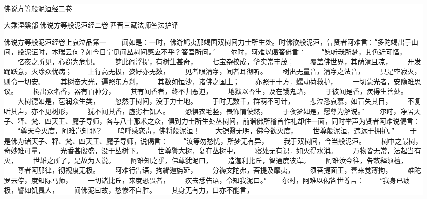 佛说方等般泥洹经二卷


大乘涅槃部
佛说方等般泥洹经二卷
西晋三藏法师竺法护译


佛说方等般泥洹经卷上哀泣品第一
　　闻如是：一时，佛游鸠夷那竭国双树间力士所生处。时佛欲般泥洹，告贤者阿难言：“多陀竭出于山间，般泥洹时，本瑞云何？如今日宁见闻丛树间感应不乎？答吾所问。”
　　尔时，阿难以偈答佛言：
　　“愿听我所梦，其色近可怪，
　　忆夜之所见，心窃为危惧。
　　梦此阎浮提，有树生甚奇，
　　七宝杂校成，华实常丰茂；
　　覆盖佛世界，其荫清且凉，
　　开发踊跃意，灭除众忧病；
　　上行高无极，姿好亦无数，
　　见者眼清净，闻者耳彻听。
　　树出无量音，清净之法音，
　　具足空寂灭，则令一切安。
　　其树奋大光，遍照东方刹，
　　其数如恒沙，诸佛之国土；
　　亦照于十方，蠕动荷救护，
　　一切蒙光者，安隐难思议。
　　树出众名香，器有百种分，
　　其有闻香者，终不归恶道，
　　地狱以畜生，及在饿鬼路，
　　于彼闻是香，疾得生善处。
　　大树德如是，苞润众生类，
　　忽然于树间，没于力士地。
　　于时无数千，群萌不可计，
　　悲泣悉哀慕，如盲失其目，
　　不复听其声，亦不见树形，
　　犹不闻其香，虚劣若饥人。
　　恐惧衣毛竖，畏怖情使然，
　　于夜梦如是，愿尊为解说。”
　　尔时，净居天子、释、梵、四天王、魔子导师，各与八十那术之众，俱到力士所生处丛树间，前诣佛所稽首作礼却住一面，同时举声为贤者阿难说偈言：
　　“尊天今灭度，阿难岂知耶？
　　呜呼感恋毒，佛将般泥洹！
　　大铠翳无明，佛今欲灭度，
　　世尊般泥洹，违远于拥护。”
　　于是佛为诸天子、释、梵、四天王、魔子导师，说偈言：
　　“汝等勿愁忧，所梦无有异，
　　我于双树间，今当般泥洹。
　　树中之最树，奇妙难可量，
　　光香甚殷盛，没于丛树下。
　　世尊譬大树，复在丛树中，
　　寝处无有识，如火得水消。
　　万物皆无常，法起当有灭，
　　世雄之所了，是故为人说。
　　阿难知之乎，佛尊犹泥曰，
　　造迦利比丘，智通度彼岸。
　　阿难汝今往，告敕释须檀，
　　尊者阿那律，彻视度无极。
　　阿难行告语，拘絺迦旃延，
　　分褥文陀弗，菩提及摩夷，
　　须菩提面王，善来觉薄拘，
　　难陀罗云停，度知际马师，
　　一切诸比丘，来度恐畏者，
　　疾去悉告语，令知我泥曰。”
　　尔时，阿难以偈答世尊言：
　　“我身已疲极，譬如饥羸人，
　　闻佛泥曰故，愁惨不自胜。
　　其身无有力，口亦不能言，